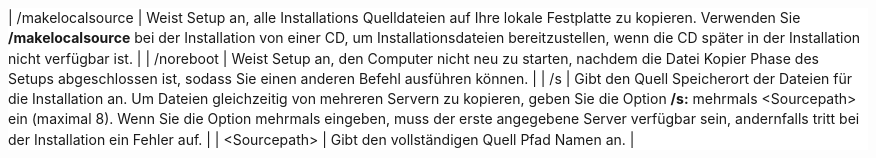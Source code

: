 | /makelocalsource  |                                                                                                                                                                                                                                                                                                                                                                                                                                                                                    Weist Setup an, alle Installations Quelldateien auf Ihre lokale Festplatte zu kopieren.  Verwenden Sie **/makelocalsource** bei der Installation von einer CD, um Installationsdateien bereitzustellen, wenn die CD später in der Installation nicht verfügbar ist.                                                                                                                                                                                                                                                                                                                                                                                                                                                                                     |
|     /noreboot     |                                                                                                                                                                                                                                                                                                                                                                                                                                                                                                                                Weist Setup an, den Computer nicht neu zu starten, nachdem die Datei Kopier Phase des Setups abgeschlossen ist, sodass Sie einen anderen Befehl ausführen können.                                                                                                                                                                                                                                                                                                                                                                                                                                                                                                                                 |
|        /s         |                                                                                                                                                                                                                                                                                                                                                                                                                                         Gibt den Quell Speicherort der Dateien für die Installation an. Um Dateien gleichzeitig von mehreren Servern zu kopieren, geben Sie die Option **/s:** mehrmals \<Sourcepath> ein (maximal 8). Wenn Sie die Option mehrmals eingeben, muss der erste angegebene Server verfügbar sein, andernfalls tritt bei der Installation ein Fehler auf.                                                                                                                                                                                                                                                                                                                                                                                                                                          |
|   \<Sourcepath>   |                                                                                                                                                                                                                                                                                                                                                                                                                                                                                                                                                                                Gibt den vollständigen Quell Pfad Namen an.                                                                                                                                                                                                                                                                                                                                                                                                                                                                                                                                                                                 |